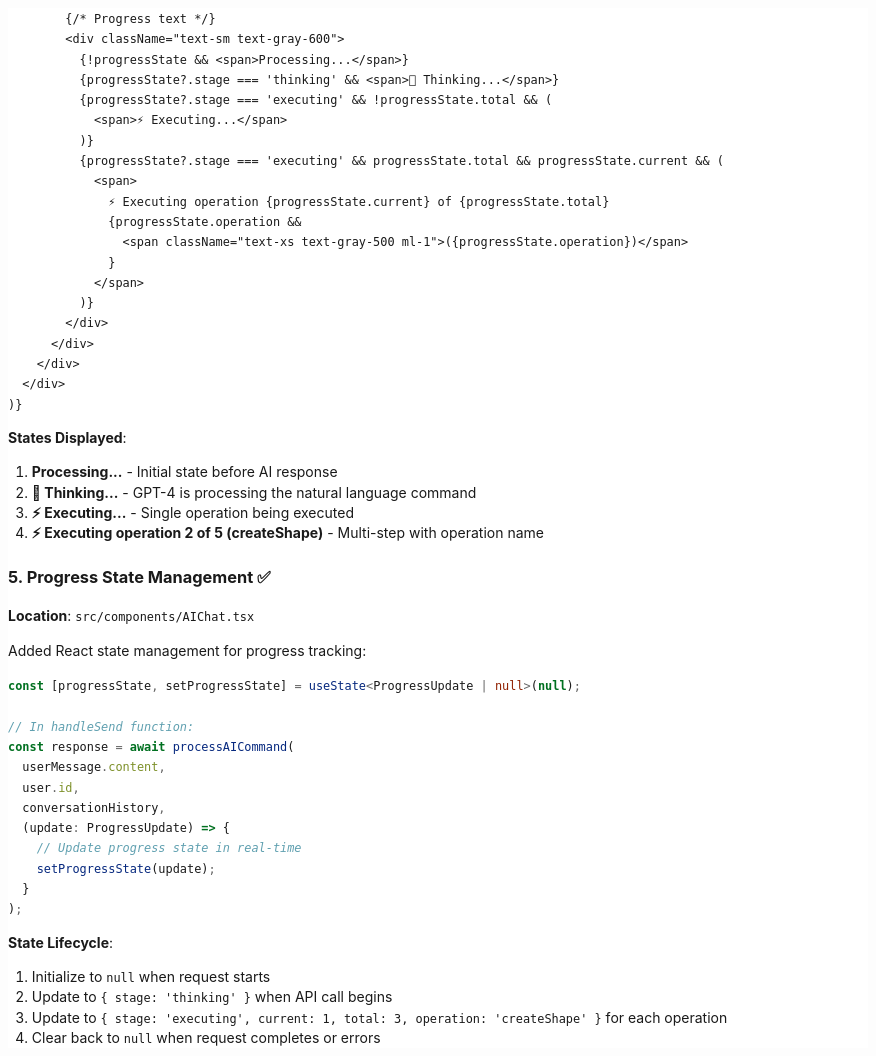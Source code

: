```tsx
        {/* Progress text */}
        <div className="text-sm text-gray-600">
          {!progressState && <span>Processing...</span>}
          {progressState?.stage === 'thinking' && <span>🤔 Thinking...</span>}
          {progressState?.stage === 'executing' && !progressState.total && (
            <span>⚡ Executing...</span>
          )}
          {progressState?.stage === 'executing' && progressState.total && progressState.current && (
            <span>
              ⚡ Executing operation {progressState.current} of {progressState.total}
              {progressState.operation && 
                <span className="text-xs text-gray-500 ml-1">({progressState.operation})</span>
              }
            </span>
          )}
        </div>
      </div>
    </div>
  </div>
)}
```

**States Displayed**:
1. **Processing...** - Initial state before AI response
2. **🤔 Thinking...** - GPT-4 is processing the natural language command
3. **⚡ Executing...** - Single operation being executed
4. **⚡ Executing operation 2 of 5 (createShape)** - Multi-step with operation name

### 5. Progress State Management ✅
**Location**: `src/components/AIChat.tsx`

Added React state management for progress tracking:

```typescript
const [progressState, setProgressState] = useState<ProgressUpdate | null>(null);

// In handleSend function:
const response = await processAICommand(
  userMessage.content,
  user.id,
  conversationHistory,
  (update: ProgressUpdate) => {
    // Update progress state in real-time
    setProgressState(update);
  }
);
```

**State Lifecycle**:
1. Initialize to `null` when request starts
2. Update to `{ stage: 'thinking' }` when API call begins
3. Update to `{ stage: 'executing', current: 1, total: 3, operation: 'createShape' }` for each operation
4. Clear back to `null` when request completes or errors

